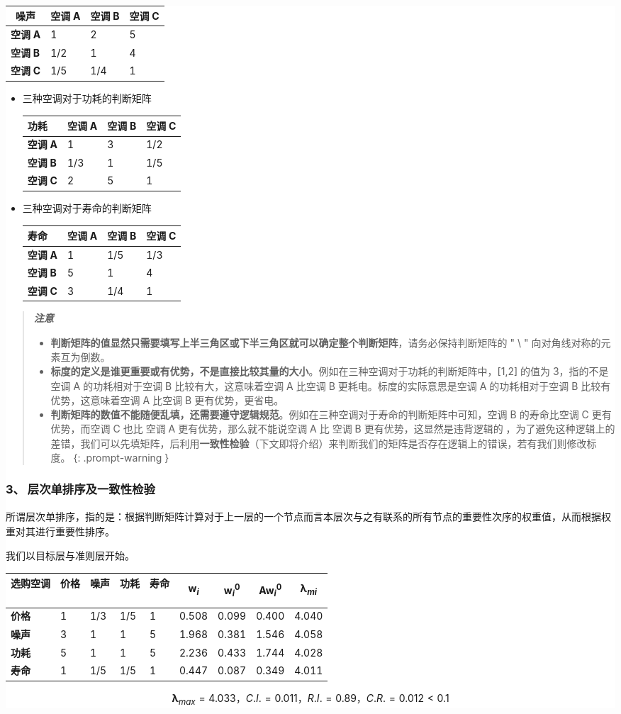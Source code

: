   |噪声|空调 A|空调 B|空调 C|
  |--|--|--|--|
  |**空调 A**|1|2|5|
  |**空调 B**|1/2|1|4|
  |**空调 C**|1/5|1/4|1|

* 三种空调对于功耗的判断矩阵

  |功耗|空调 A|空调 B|空调 C|
  |--|--|--|--|
  |**空调 A**|1|3|1/2|
  |**空调 B**|1/3|1|1/5|
  |**空调 C**|2|5|1|

* 三种空调对于寿命的判断矩阵

  |寿命|空调 A|空调 B|空调 C|
  |--|--|--|--|
  |**空调 A**|1|1/5|1/3|
  |**空调 B**|5|1|4|
  |**空调 C**|3|1/4|1|

> ***注意***
> 
> * **判断矩阵的值显然只需要填写上半三角区或下半三角区就可以确定整个判断矩阵**，请务必保持判断矩阵的 " \ " 向对角线对称的元素互为倒数。
> * **标度的定义是谁更重要或有优势，不是直接比较其量的大小**。例如在三种空调对于功耗的判断矩阵中，[1,2] 的值为 3，指的不是空调 A 的功耗相对于空调 B 比较有大，这意味着空调 A 比空调 B 更耗电。标度的实际意思是空调 A 的功耗相对于空调 B 比较有优势，这意味着空调 A 比空调 B 更有优势，更省电。 
 <span id="ref-2"></span>
> * **判断矩阵的数值不能随便乱填，还需要遵守逻辑规范**。例如在三种空调对于寿命的判断矩阵中可知，空调 B 的寿命比空调 C 更有优势，而空调 C 也比 空调 A 更有优势，那么就不能说空调 A 比 空调 B 更有优势，这显然是违背逻辑的 ，为了避免这种逻辑上的差错，我们可以先填矩阵，后利用**一致性检验**（下文即将介绍）来判断我们的矩阵是否存在逻辑上的错误，若有我们则修改标度。
{: .prompt-warning }

### 3、 层次单排序及一致性检验

所谓层次单排序，指的是：根据判断矩阵计算对于上一层的一个节点而言本层次与之有联系的所有节点的重要性次序的权重值，从而根据权重对其进行重要性排序。

我们以目标层与准则层开始。

|选购空调|价格|噪声|功耗|寿命|$$\mathbf{w}_i$$|$$\mathbf{w}_i^0$$|$$\mathbf{Aw}_i^0$$|$$\mathbf{λ}_{mi}$$|
|--|--|--|--|--|--|--|--|--|
|**价格**|1|1/3|1/5|1|0.508|0.099|0.400|4.040|
|**噪声**|3|1|1|5|1.968|0.381|1.546|4.058|
|**功耗**|5|1|1|5|2.236|0.433|1.744|4.028|
|**寿命**|1|1/5|1/5|1|0.447|0.087|0.349|4.011|

$$\mathbf{λ}_{max} = 4.033，C.I. = 0.011，R.I. = 0.89，C.R. = 0.012<0.1$$  
